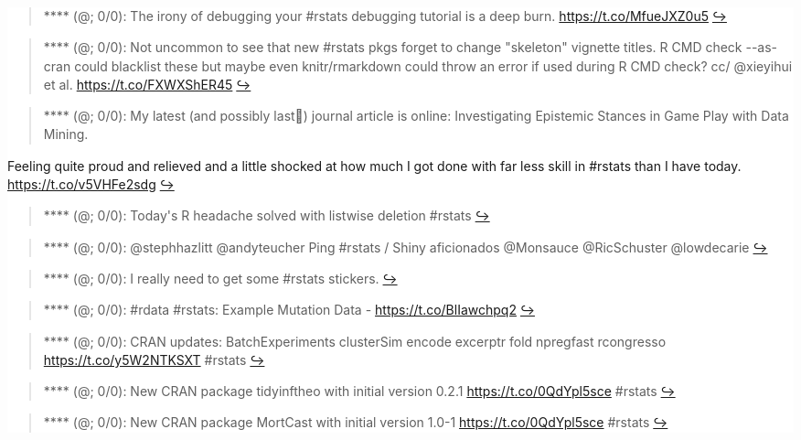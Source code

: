 


> **** (@; 0/0): The irony of debugging your #rstats debugging tutorial is a deep burn. https://t.co/MfueJXZ0u5  [&#8618;](https://twitter.com/dataandme/status/936314331347558401)




> **** (@; 0/0): Not uncommon to see that new #rstats pkgs forget to change "skeleton" vignette titles. R CMD check --as-cran could blacklist these but maybe even knitr/rmarkdown could throw an error if used during R CMD check? cc/ @xieyihui et al. https://t.co/FXWXShER45  [&#8618;](https://twitter.com/dataandme/status/936313740244299776)




> **** (@; 0/0): My latest (and possibly last😬) journal article is online: Investigating Epistemic Stances in Game Play with Data Mining.
>
Feeling quite proud and relieved and a little shocked at how much I got done with far less skill in #rstats than I have today. https://t.co/v5VHFe2sdg  [&#8618;](https://twitter.com/dataandme/status/936311471113322497)




> **** (@; 0/0): Today's R headache solved with listwise deletion #rstats  [&#8618;](https://twitter.com/dataandme/status/936311337264836608)




> **** (@; 0/0): @stephhazlitt @andyteucher Ping #rstats / Shiny aficionados @Monsauce @RicSchuster @lowdecarie  [&#8618;](https://twitter.com/dataandme/status/936311032993255424)




> **** (@; 0/0): I really need to get some #rstats stickers.  [&#8618;](https://twitter.com/dataandme/status/936310242844880896)




> **** (@; 0/0): #rdata #rstats: Example Mutation Data - https://t.co/BlIawchpq2  [&#8618;](https://twitter.com/dataandme/status/936309948505579520)




> **** (@; 0/0): CRAN updates: BatchExperiments clusterSim encode excerptr fold npregfast rcongresso https://t.co/y5W2NTKSXT #rstats  [&#8618;](https://twitter.com/dataandme/status/936309505213779970)




> **** (@; 0/0): New CRAN package tidyinftheo with initial version 0.2.1 https://t.co/0QdYpl5sce #rstats  [&#8618;](https://twitter.com/dataandme/status/936309495193636864)




> **** (@; 0/0): New CRAN package MortCast with initial version 1.0-1 https://t.co/0QdYpl5sce #rstats  [&#8618;](https://twitter.com/dataandme/status/936309457876930561)



